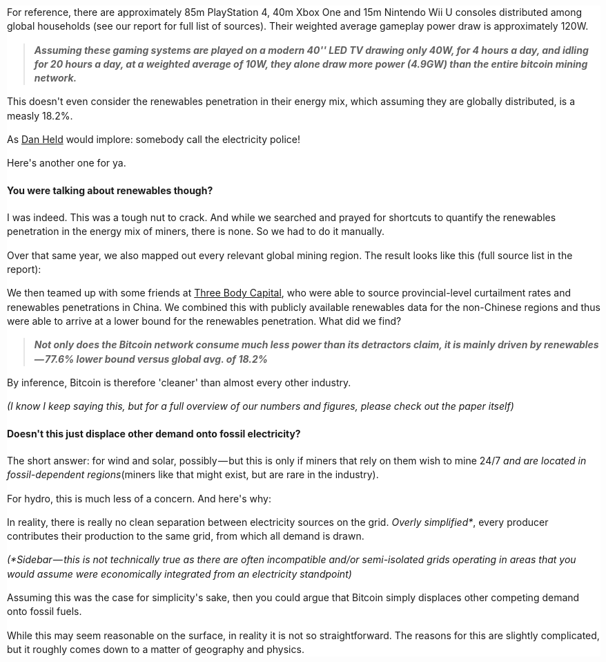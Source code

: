 For reference, there are approximately 85m PlayStation 4, 40m Xbox One and 15m Nintendo Wii U consoles distributed among global households (see our report for full list of sources). Their weighted average gameplay power draw is approximately 120W.

> **_Assuming these gaming systems are played on a modern 40'' LED TV drawing only 40W, for 4 hours a day, and idling for 20 hours a day, at a weighted average of 10W, they alone draw more power (4.9GW) than the entire bitcoin mining network._**

This doesn't even consider the renewables penetration in their energy mix, which assuming they are globally distributed, is a measly 18.2%.

As [Dan Held](https://medium.com/@danhedl) would implore: somebody call the electricity police!

Here's another one for ya.

#### You were talking about renewables though?

I was indeed. This was a tough nut to crack. And while we searched and prayed for shortcuts to quantify the renewables penetration in the energy mix of miners, there is none. So we had to do it manually.

Over that same year, we also mapped out every relevant global mining region. The result looks like this (full source list in the report):

We then teamed up with some friends at [Three Body Capital](http://threebody.capital/), who were able to source provincial-level curtailment rates and renewables penetrations in China. We combined this with publicly available renewables data for the non-Chinese regions and thus were able to arrive at a lower bound for the renewables penetration. What did we find?

> **_Not only does the Bitcoin network consume much less power than its detractors claim, it is mainly driven by renewables — 77.6% lower bound versus global avg. of 18.2%_**

By inference, Bitcoin is therefore 'cleaner' than almost every other industry.

_(I know I keep saying this, but for a full overview of our numbers and figures, please check out the paper itself)_

#### Doesn't this just displace other demand onto fossil electricity?

The short answer: for wind and solar, possibly — but this is only if miners that rely on them wish to mine 24/7 _and are located in fossil-dependent regions_(miners like that might exist, but are rare in the industry).

For hydro, this is much less of a concern. And here's why:

In reality, there is really no clean separation between electricity sources on the grid. _Overly simplified*_, every producer contributes their production to the same grid, from which all demand is drawn.

_(*Sidebar — this is not technically true as there are often incompatible and/or semi-isolated grids operating in areas that you would assume were economically integrated from an electricity standpoint)_

Assuming this was the case for simplicity's sake, then you could argue that Bitcoin simply displaces other competing demand onto fossil fuels.

While this may seem reasonable on the surface, in reality it is not so straightforward. The reasons for this are slightly complicated, but it roughly comes down to a matter of geography and physics.
